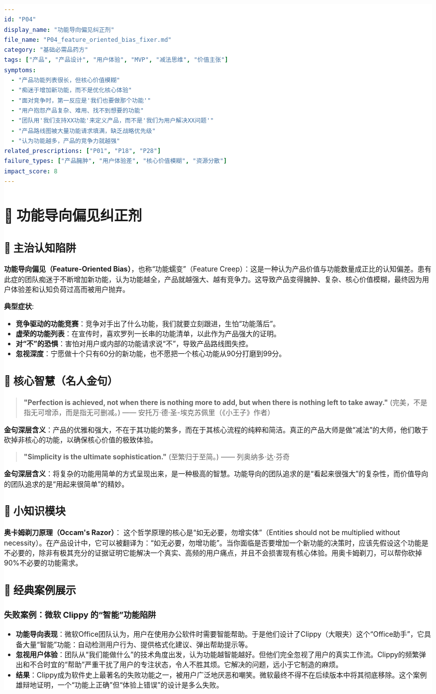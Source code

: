 ```yaml
---
id: "P04"
display_name: "功能导向偏见纠正剂"
file_name: "P04_feature_oriented_bias_fixer.md"
category: "基础必需品药方"
tags: ["产品", "产品设计", "用户体验", "MVP", "减法思维", "价值主张"]
symptoms:
  - "产品功能列表很长，但核心价值模糊"
  - "痴迷于增加新功能，而不是优化核心体验"
  - "面对竞争时，第一反应是'我们也要做那个功能'"
  - "用户抱怨产品复杂、难用、找不到想要的功能"
  - "团队用'我们支持XX功能'来定义产品，而不是'我们为用户解决XX问题'"
  - "产品路线图被大量功能请求填满，缺乏战略优先级"
  - "认为功能越多，产品的竞争力就越强"
related_prescriptions: ["P01", "P18", "P28"]
failure_types: ["产品臃肿", "用户体验差", "核心价值模糊", "资源分散"]
impact_score: 8
---
```


# 💊 功能导向偏见纠正剂

## 🎯 主治认知陷阱
**功能导向偏见（Feature-Oriented Bias）**，也称“功能蠕变”（Feature Creep）：这是一种认为产品价值与功能数量成正比的认知偏差。患有此症的团队痴迷于不断增加新功能，认为功能越全，产品就越强大、越有竞争力。这导致产品变得臃肿、复杂、核心价值模糊，最终因为用户体验差和认知负荷过高而被用户抛弃。

**典型症状**:
- **竞争驱动的功能竞赛**：竞争对手出了什么功能，我们就要立刻跟进，生怕“功能落后”。
- **虚荣的功能列表**：在宣传时，喜欢罗列一长串的功能清单，以此作为产品强大的证明。
- **对“不”的恐惧**：害怕对用户或内部的功能请求说“不”，导致产品路线图失控。
- **忽视深度**：宁愿做十个只有60分的新功能，也不愿把一个核心功能从90分打磨到99分。

## 💎 核心智慧（名人金句）
> **"Perfection is achieved, not when there is nothing more to add, but when there is nothing left to take away."** (完美，不是指无可增添，而是指无可删减。) —— 安托万·德·圣-埃克苏佩里（《小王子》作者）

**金句深层含义**：产品的优雅和强大，不在于其功能的繁多，而在于其核心流程的纯粹和简洁。真正的产品大师是做“减法”的大师，他们敢于砍掉非核心的功能，以确保核心价值的极致体验。

> **"Simplicity is the ultimate sophistication."** (至繁归于至简。) —— 列奥纳多·达·芬奇

**金句深层含义**：将复杂的功能用简单的方式呈现出来，是一种极高的智慧。功能导向的团队追求的是“看起来很强大”的复杂性，而价值导向的团队追求的是“用起来很简单”的精妙。

## 🧠 小知识模块
**奥卡姆剃刀原理（Occam's Razor）**：
这个哲学原理的核心是“如无必要，勿增实体”（Entities should not be multiplied without necessity）。在产品设计中，它可以被翻译为：“如无必要，勿增功能”。当你面临是否要增加一个新功能的决策时，应该先假设这个功能是不必要的，除非有极其充分的证据证明它能解决一个真实、高频的用户痛点，并且不会损害现有核心体验。用奥卡姆剃刀，可以帮你砍掉90%不必要的功能需求。

## 📖 经典案例展示
### 失败案例：微软 Clippy 的“智能”功能陷阱
- **功能导向表现**：微软Office团队认为，用户在使用办公软件时需要智能帮助。于是他们设计了Clippy（大眼夹）这个“Office助手”，它具备大量“智能”功能：自动检测用户行为、提供格式化建议、弹出帮助提示等。
- **忽视用户体验**：团队从“我们能做什么”的技术角度出发，认为功能越智能越好。但他们完全忽视了用户的真实工作流。Clippy的频繁弹出和不合时宜的“帮助”严重干扰了用户的专注状态，令人不胜其烦。它解决的问题，远小于它制造的麻烦。
- **结果**：Clippy成为软件史上最著名的失败功能之一，被用户广泛地厌恶和嘲笑。微软最终不得不在后续版本中将其彻底移除。这个案例雄辩地证明，一个“功能上正确”但“体验上错误”的设计是多么失败。
